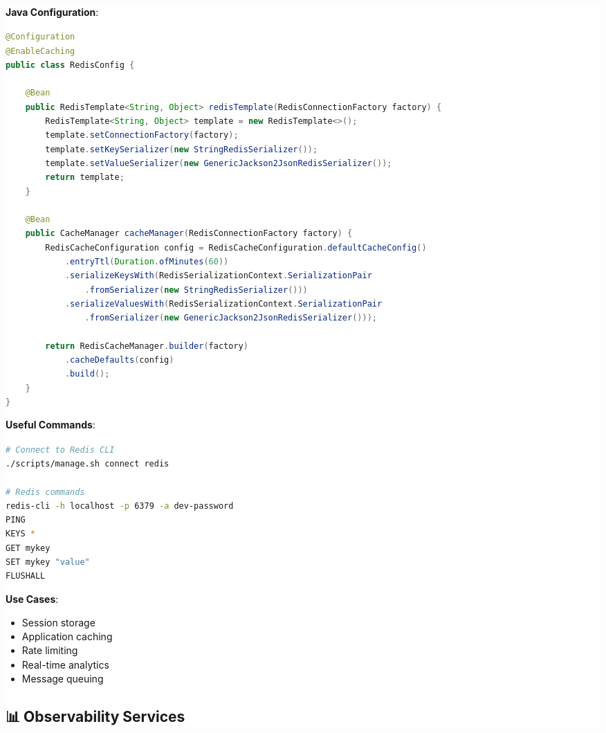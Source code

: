 **Java Configuration**:
```java
@Configuration
@EnableCaching
public class RedisConfig {
    
    @Bean
    public RedisTemplate<String, Object> redisTemplate(RedisConnectionFactory factory) {
        RedisTemplate<String, Object> template = new RedisTemplate<>();
        template.setConnectionFactory(factory);
        template.setKeySerializer(new StringRedisSerializer());
        template.setValueSerializer(new GenericJackson2JsonRedisSerializer());
        return template;
    }
    
    @Bean
    public CacheManager cacheManager(RedisConnectionFactory factory) {
        RedisCacheConfiguration config = RedisCacheConfiguration.defaultCacheConfig()
            .entryTtl(Duration.ofMinutes(60))
            .serializeKeysWith(RedisSerializationContext.SerializationPair
                .fromSerializer(new StringRedisSerializer()))
            .serializeValuesWith(RedisSerializationContext.SerializationPair
                .fromSerializer(new GenericJackson2JsonRedisSerializer()));
        
        return RedisCacheManager.builder(factory)
            .cacheDefaults(config)
            .build();
    }
}
```

**Useful Commands**:
```bash
# Connect to Redis CLI
./scripts/manage.sh connect redis

# Redis commands
redis-cli -h localhost -p 6379 -a dev-password
PING
KEYS *
GET mykey
SET mykey "value"
FLUSHALL
```

**Use Cases**:
- Session storage
- Application caching
- Rate limiting
- Real-time analytics
- Message queuing

## 📊 Observability Services
